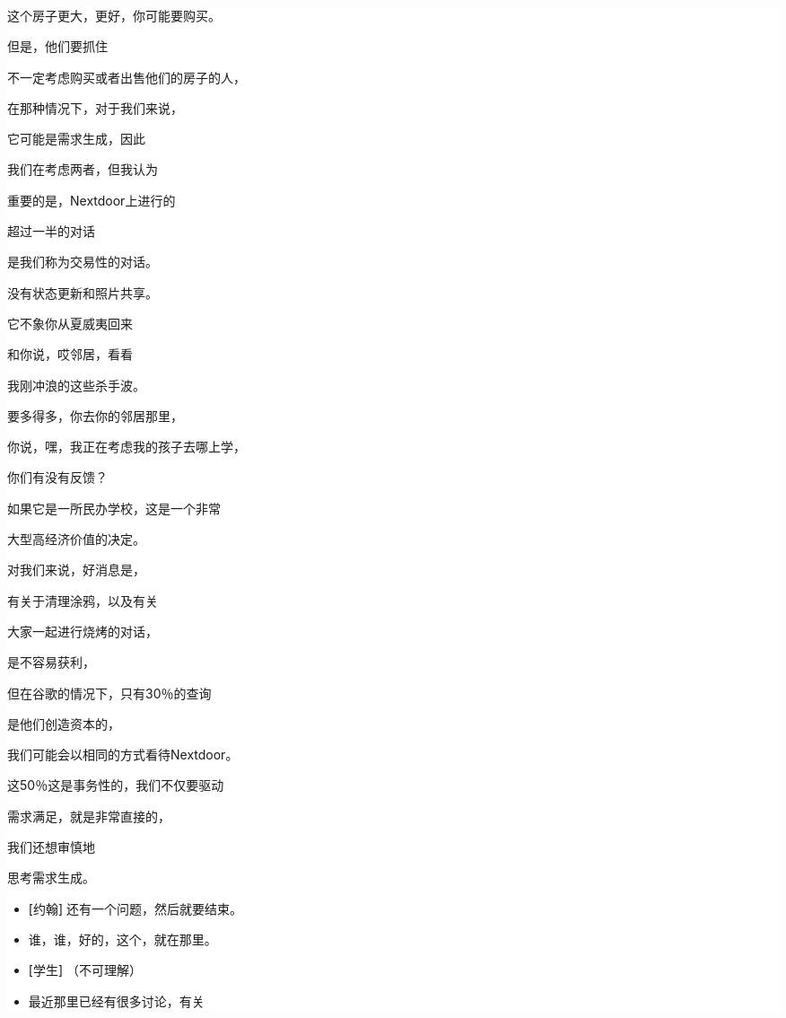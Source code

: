 这个房子更大，更好，你可能要购买。

但是，他们要抓住

不一定考虑购买或者出售他们的房子的人，

在那种情况下，对于我们来说，

它可能是需求生成，因此

我们在考虑两者，但我认为

重要的是，Nextdoor上进行的

超过一半的对话

是我们称为交易性的对话。

没有状态更新和照片共享。

它不象你从夏威夷回来

和你说，哎邻居，看看

我刚冲浪的这些杀手波。

要多得多，你去你的邻居那里，

你说，嘿，我正在考虑我的孩子去哪上学，

你们有没有反馈？

如果它是一所民办学校，这是一个非常

大型高经济价值的决定。

对我们来说，好消息是，

有关于清理涂鸦，以及有关

大家一起进行烧烤的对话，

是不容易获利，

但在谷歌的情况下，只有30％的查询

是他们创造资本的，

我们可能会以相同的方式看待Nextdoor。

这50％这是事务性的，我们不仅要驱动

需求满足，就是非常直接的，

我们还想审慎地

思考需求生成。

- [约翰] 还有一个问题，然后就要结束。

- 谁，谁，好的，这个，就在那里。

- [学生] （不可理解）

- 最近那里已经有很多讨论，有关
